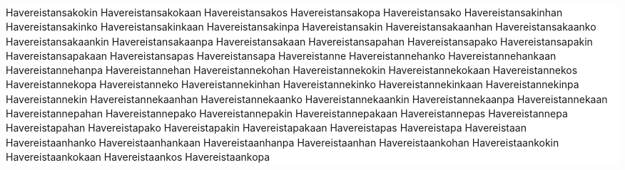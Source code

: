 Havereistansakokin
Havereistansakokaan
Havereistansakos
Havereistansakopa
Havereistansako
Havereistansakinhan
Havereistansakinko
Havereistansakinkaan
Havereistansakinpa
Havereistansakin
Havereistansakaanhan
Havereistansakaanko
Havereistansakaankin
Havereistansakaanpa
Havereistansakaan
Havereistansapahan
Havereistansapako
Havereistansapakin
Havereistansapakaan
Havereistansapas
Havereistansapa
Havereistanne
Havereistannehanko
Havereistannehankaan
Havereistannehanpa
Havereistannehan
Havereistannekohan
Havereistannekokin
Havereistannekokaan
Havereistannekos
Havereistannekopa
Havereistanneko
Havereistannekinhan
Havereistannekinko
Havereistannekinkaan
Havereistannekinpa
Havereistannekin
Havereistannekaanhan
Havereistannekaanko
Havereistannekaankin
Havereistannekaanpa
Havereistannekaan
Havereistannepahan
Havereistannepako
Havereistannepakin
Havereistannepakaan
Havereistannepas
Havereistannepa
Havereistapahan
Havereistapako
Havereistapakin
Havereistapakaan
Havereistapas
Havereistapa
Havereistaan
Havereistaanhanko
Havereistaanhankaan
Havereistaanhanpa
Havereistaanhan
Havereistaankohan
Havereistaankokin
Havereistaankokaan
Havereistaankos
Havereistaankopa